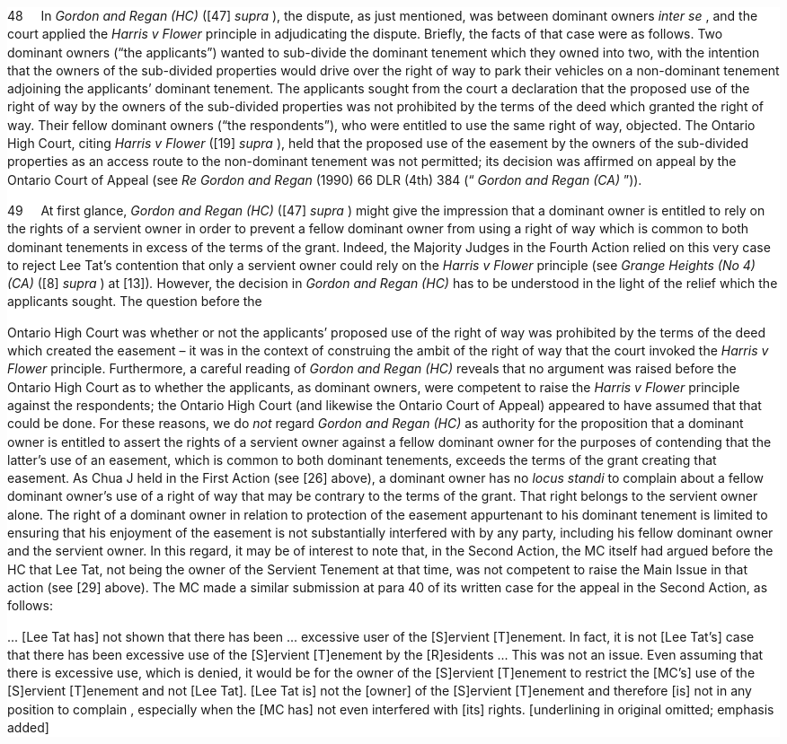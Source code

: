 48     In _Gordon and Regan (HC)_ ([47] _supra_ ), the dispute, as just mentioned, was between dominant owners _inter se_ , and the court applied the _Harris v Flower_ principle in adjudicating the dispute. Briefly, the facts of that case were as follows. Two dominant owners (“the applicants”) wanted to sub-divide the dominant tenement which they owned into two, with the intention that the owners of the sub-divided properties would drive over the right of way to park their vehicles on a non-dominant tenement adjoining the applicants’ dominant tenement. The applicants sought from the court a declaration that the proposed use of the right of way by the owners of the sub-divided properties was not prohibited by the terms of the deed which granted the right of way. Their fellow dominant owners (“the respondents”), who were entitled to use the same right of way, objected. The Ontario High Court, citing _Harris v Flower_ ([19] _supra_ ), held that the proposed use of the easement by the owners of the sub-divided properties as an access route to the non-dominant tenement was not permitted; its decision was affirmed on appeal by the Ontario Court of Appeal (see _Re Gordon and Regan_ (1990) 66 DLR (4th) 384 (“ _Gordon and Regan (CA)_ ”)).

49     At first glance, _Gordon and Regan (HC)_ ([47] _supra_ ) might give the impression that a dominant owner is entitled to rely on the rights of a servient owner in order to prevent a fellow dominant owner from using a right of way which is common to both dominant tenements in excess of the terms of the grant. Indeed, the Majority Judges in the Fourth Action relied on this very case to reject Lee Tat’s contention that only a servient owner could rely on the _Harris v Flower_ principle (see _Grange Heights (No 4) (CA)_ ([8] _supra_ ) at [13])_._ However, the decision in _Gordon and Regan (HC)_ has to be understood in the light of the relief which the applicants sought. The question before the


Ontario High Court was whether or not the applicants’ proposed use of the right of way was prohibited by the terms of the deed which created the easement – it was in the context of construing the ambit of the right of way that the court invoked the _Harris v Flower_ principle. Furthermore, a careful reading of _Gordon and Regan (HC)_ reveals that no argument was raised before the Ontario High Court as to whether the applicants, as dominant owners, were competent to raise the _Harris v Flower_ principle against the respondents; the Ontario High Court (and likewise the Ontario Court of Appeal) appeared to have assumed that that could be done. For these reasons, we do _not_ regard _Gordon and Regan (HC)_ as authority for the proposition that a dominant owner is entitled to assert the rights of a servient owner against a fellow dominant owner for the purposes of contending that the latter’s use of an easement, which is common to both dominant tenements, exceeds the terms of the grant creating that easement. As Chua J held in the First Action (see [26] above), a dominant owner has no _locus standi_ to complain about a fellow dominant owner’s use of a right of way that may be contrary to the terms of the grant. That right belongs to the servient owner alone. The right of a dominant owner in relation to protection of the easement appurtenant to his dominant tenement is limited to ensuring that his enjoyment of the easement is not substantially interfered with by any party, including his fellow dominant owner and the servient owner. In this regard, it may be of interest to note that, in the Second Action, the MC itself had argued before the HC that Lee Tat, not being the owner of the Servient Tenement at that time, was not competent to raise the Main Issue in that action (see [29] above). The MC made a similar submission at para 40 of its written case for the appeal in the Second Action, as follows:

 ... [Lee Tat has] not shown that there has been ... excessive user of the [S]ervient [T]enement. In fact, it is not [Lee Tat’s] case that there has been excessive use of the [S]ervient [T]enement by the [R]esidents ... This was not an issue. Even assuming that there is excessive use, which is denied, it would be for the owner of the [S]ervient [T]enement to restrict the [MC’s] use of the [S]ervient [T]enement and not [Lee Tat]. [Lee Tat is] not the [owner] of the [S]ervient [T]enement and therefore [is] not in any position to complain , especially when the [MC has] not even interfered with [its] rights. [underlining in original omitted; emphasis added]
